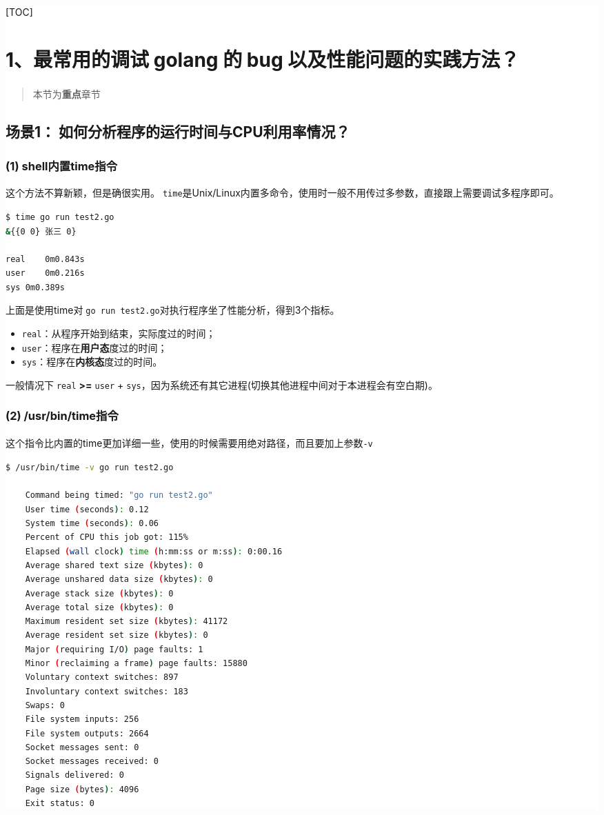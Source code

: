 
[TOC]

# 1、最常用的调试 golang 的 bug 以及性能问题的实践方法？
> 本节为**重点**章节


## 场景1： 如何分析程序的运行时间与CPU利用率情况？

### (1) shell内置time指令

这个方法不算新颖，但是确很实用。 `time`是Unix/Linux内置多命令，使用时一般不用传过多参数，直接跟上需要调试多程序即可。



```bash
$ time go run test2.go 
&{{0 0} 张三 0}

real	0m0.843s
user	0m0.216s
sys	0m0.389s
```



上面是使用time对 `go run test2.go`对执行程序坐了性能分析，得到3个指标。

- `real`：从程序开始到结束，实际度过的时间；
- `user`：程序在**用户态**度过的时间；
- `sys`：程序在**内核态**度过的时间。

一般情况下 `real` **>=** `user` + `sys`，因为系统还有其它进程(切换其他进程中间对于本进程会有空白期)。



### (2) /usr/bin/time指令

这个指令比内置的time更加详细一些，使用的时候需要用绝对路径，而且要加上参数`-v `

```bash
$ /usr/bin/time -v go run test2.go  

	Command being timed: "go run test2.go"
	User time (seconds): 0.12
	System time (seconds): 0.06
	Percent of CPU this job got: 115%
	Elapsed (wall clock) time (h:mm:ss or m:ss): 0:00.16
	Average shared text size (kbytes): 0
	Average unshared data size (kbytes): 0
	Average stack size (kbytes): 0
	Average total size (kbytes): 0
	Maximum resident set size (kbytes): 41172
	Average resident set size (kbytes): 0
	Major (requiring I/O) page faults: 1
	Minor (reclaiming a frame) page faults: 15880
	Voluntary context switches: 897
	Involuntary context switches: 183
	Swaps: 0
	File system inputs: 256
	File system outputs: 2664
	Socket messages sent: 0
	Socket messages received: 0
	Signals delivered: 0
	Page size (bytes): 4096
	Exit status: 0

```
